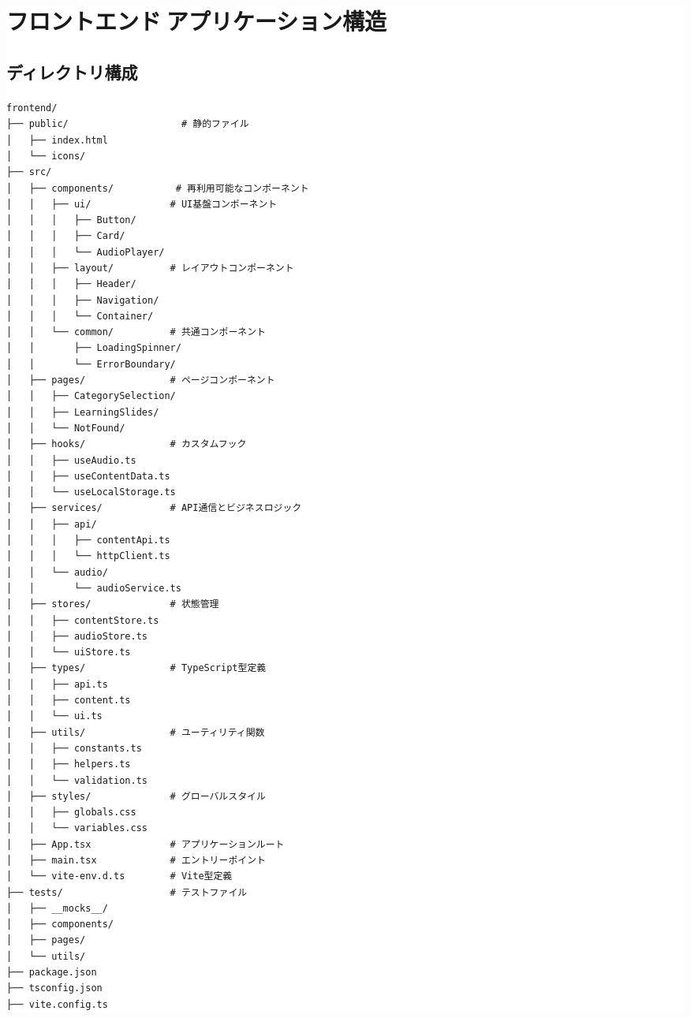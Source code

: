 # フロントエンド アプリケーション構造

## ディレクトリ構成

```plaintext
frontend/
├── public/                    # 静的ファイル
│   ├── index.html
│   └── icons/
├── src/
│   ├── components/           # 再利用可能なコンポーネント
│   │   ├── ui/              # UI基盤コンポーネント
│   │   │   ├── Button/
│   │   │   ├── Card/
│   │   │   └── AudioPlayer/
│   │   ├── layout/          # レイアウトコンポーネント
│   │   │   ├── Header/
│   │   │   ├── Navigation/
│   │   │   └── Container/
│   │   └── common/          # 共通コンポーネント
│   │       ├── LoadingSpinner/
│   │       └── ErrorBoundary/
│   ├── pages/               # ページコンポーネント
│   │   ├── CategorySelection/
│   │   ├── LearningSlides/
│   │   └── NotFound/
│   ├── hooks/               # カスタムフック
│   │   ├── useAudio.ts
│   │   ├── useContentData.ts
│   │   └── useLocalStorage.ts
│   ├── services/            # API通信とビジネスロジック
│   │   ├── api/
│   │   │   ├── contentApi.ts
│   │   │   └── httpClient.ts
│   │   └── audio/
│   │       └── audioService.ts
│   ├── stores/              # 状態管理
│   │   ├── contentStore.ts
│   │   ├── audioStore.ts
│   │   └── uiStore.ts
│   ├── types/               # TypeScript型定義
│   │   ├── api.ts
│   │   ├── content.ts
│   │   └── ui.ts
│   ├── utils/               # ユーティリティ関数
│   │   ├── constants.ts
│   │   ├── helpers.ts
│   │   └── validation.ts
│   ├── styles/              # グローバルスタイル
│   │   ├── globals.css
│   │   └── variables.css
│   ├── App.tsx              # アプリケーションルート
│   ├── main.tsx             # エントリーポイント
│   └── vite-env.d.ts        # Vite型定義
├── tests/                   # テストファイル
│   ├── __mocks__/
│   ├── components/
│   ├── pages/
│   └── utils/
├── package.json
├── tsconfig.json
├── vite.config.ts
```